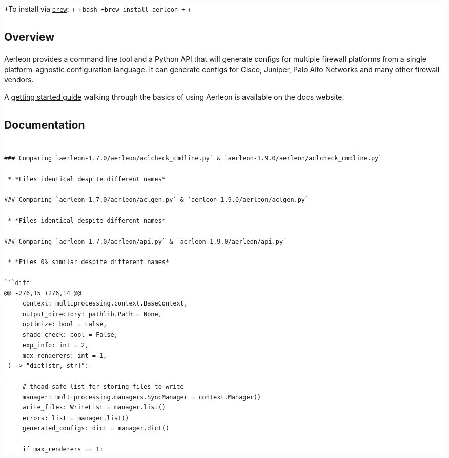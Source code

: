 +To install via [`brew`](https://brew.sh):
+
+```bash
+brew install aerleon
+```
+
 ## Overview
 
 Aerleon provides a command line tool and a Python API that will generate configs for multiple firewall platforms from a single platform-agnostic configuration language. It can generate configs for Cisco, Juniper, Palo Alto Networks and [many other firewall vendors](https://aerleon.readthedocs.io/en/latest/#core-supported-generators).
 
 A [getting started guide](https://aerleon.readthedocs.io/en/latest/getting_started/) walking through the basics of using Aerleon is available on the docs website.
 
 ## Documentation
```

### Comparing `aerleon-1.7.0/aerleon/aclcheck_cmdline.py` & `aerleon-1.9.0/aerleon/aclcheck_cmdline.py`

 * *Files identical despite different names*

### Comparing `aerleon-1.7.0/aerleon/aclgen.py` & `aerleon-1.9.0/aerleon/aclgen.py`

 * *Files identical despite different names*

### Comparing `aerleon-1.7.0/aerleon/api.py` & `aerleon-1.9.0/aerleon/api.py`

 * *Files 0% similar despite different names*

```diff
@@ -276,15 +276,14 @@
     context: multiprocessing.context.BaseContext,
     output_directory: pathlib.Path = None,
     optimize: bool = False,
     shade_check: bool = False,
     exp_info: int = 2,
     max_renderers: int = 1,
 ) -> "dict[str, str]":
-
     # thead-safe list for storing files to write
     manager: multiprocessing.managers.SyncManager = context.Manager()
     write_files: WriteList = manager.list()
     errors: list = manager.list()
     generated_configs: dict = manager.dict()
 
     if max_renderers == 1:
```
